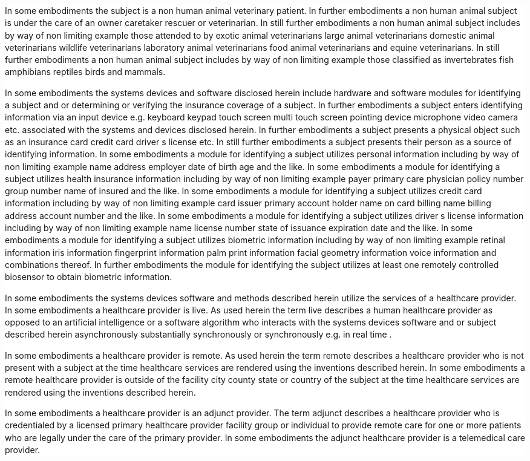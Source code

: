 In some embodiments the subject is a non human animal veterinary patient. In further embodiments a non human animal subject is under the care of an owner caretaker rescuer or veterinarian. In still further embodiments a non human animal subject includes by way of non limiting example those attended to by exotic animal veterinarians large animal veterinarians domestic animal veterinarians wildlife veterinarians laboratory animal veterinarians food animal veterinarians and equine veterinarians. In still further embodiments a non human animal subject includes by way of non limiting example those classified as invertebrates fish amphibians reptiles birds and mammals.

In some embodiments the systems devices and software disclosed herein include hardware and software modules for identifying a subject and or determining or verifying the insurance coverage of a subject. In further embodiments a subject enters identifying information via an input device e.g. keyboard keypad touch screen multi touch screen pointing device microphone video camera etc. associated with the systems and devices disclosed herein. In further embodiments a subject presents a physical object such as an insurance card credit card driver s license etc. In still further embodiments a subject presents their person as a source of identifying information. In some embodiments a module for identifying a subject utilizes personal information including by way of non limiting example name address employer date of birth age and the like. In some embodiments a module for identifying a subject utilizes health insurance information including by way of non limiting example payer primary care physician policy number group number name of insured and the like. In some embodiments a module for identifying a subject utilizes credit card information including by way of non limiting example card issuer primary account holder name on card billing name billing address account number and the like. In some embodiments a module for identifying a subject utilizes driver s license information including by way of non limiting example name license number state of issuance expiration date and the like. In some embodiments a module for identifying a subject utilizes biometric information including by way of non limiting example retinal information iris information fingerprint information palm print information facial geometry information voice information and combinations thereof. In further embodiments the module for identifying the subject utilizes at least one remotely controlled biosensor to obtain biometric information.

In some embodiments the systems devices software and methods described herein utilize the services of a healthcare provider. In some embodiments a healthcare provider is live. As used herein the term live describes a human healthcare provider as opposed to an artificial intelligence or a software algorithm who interacts with the systems devices software and or subject described herein asynchronously substantially synchronously or synchronously e.g. in real time .

In some embodiments a healthcare provider is remote. As used herein the term remote describes a healthcare provider who is not present with a subject at the time healthcare services are rendered using the inventions described herein. In some embodiments a remote healthcare provider is outside of the facility city county state or country of the subject at the time healthcare services are rendered using the inventions described herein.

In some embodiments a healthcare provider is an adjunct provider. The term adjunct describes a healthcare provider who is credentialed by a licensed primary healthcare provider facility group or individual to provide remote care for one or more patients who are legally under the care of the primary provider. In some embodiments the adjunct healthcare provider is a telemedical care provider.

